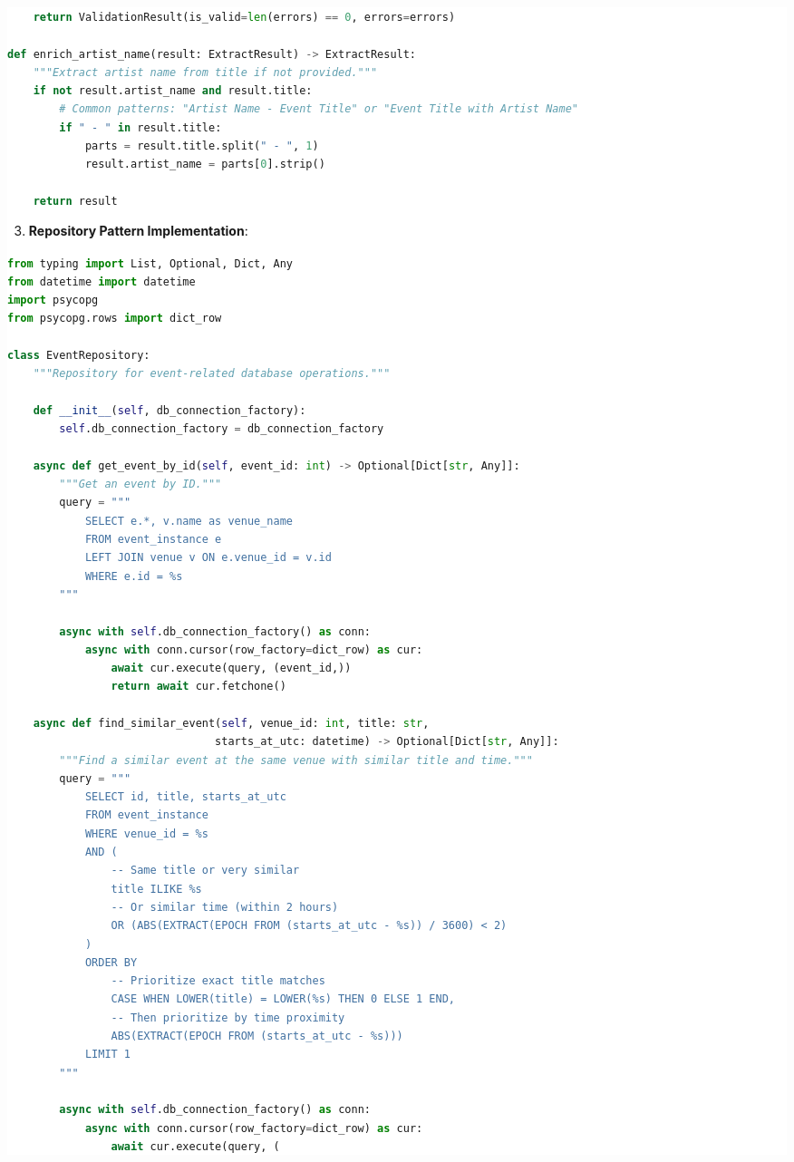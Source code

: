 ```python
    return ValidationResult(is_valid=len(errors) == 0, errors=errors)

def enrich_artist_name(result: ExtractResult) -> ExtractResult:
    """Extract artist name from title if not provided."""
    if not result.artist_name and result.title:
        # Common patterns: "Artist Name - Event Title" or "Event Title with Artist Name"
        if " - " in result.title:
            parts = result.title.split(" - ", 1)
            result.artist_name = parts[0].strip()
        
    return result
```

3. **Repository Pattern Implementation**:
```python
from typing import List, Optional, Dict, Any
from datetime import datetime
import psycopg
from psycopg.rows import dict_row

class EventRepository:
    """Repository for event-related database operations."""
    
    def __init__(self, db_connection_factory):
        self.db_connection_factory = db_connection_factory
    
    async def get_event_by_id(self, event_id: int) -> Optional[Dict[str, Any]]:
        """Get an event by ID."""
        query = """
            SELECT e.*, v.name as venue_name
            FROM event_instance e
            LEFT JOIN venue v ON e.venue_id = v.id
            WHERE e.id = %s
        """
        
        async with self.db_connection_factory() as conn:
            async with conn.cursor(row_factory=dict_row) as cur:
                await cur.execute(query, (event_id,))
                return await cur.fetchone()
    
    async def find_similar_event(self, venue_id: int, title: str, 
                                starts_at_utc: datetime) -> Optional[Dict[str, Any]]:
        """Find a similar event at the same venue with similar title and time."""
        query = """
            SELECT id, title, starts_at_utc
            FROM event_instance
            WHERE venue_id = %s
            AND (
                -- Same title or very similar
                title ILIKE %s
                -- Or similar time (within 2 hours)
                OR (ABS(EXTRACT(EPOCH FROM (starts_at_utc - %s)) / 3600) < 2)
            )
            ORDER BY 
                -- Prioritize exact title matches
                CASE WHEN LOWER(title) = LOWER(%s) THEN 0 ELSE 1 END,
                -- Then prioritize by time proximity
                ABS(EXTRACT(EPOCH FROM (starts_at_utc - %s)))
            LIMIT 1
        """
        
        async with self.db_connection_factory() as conn:
            async with conn.cursor(row_factory=dict_row) as cur:
                await cur.execute(query, (
```